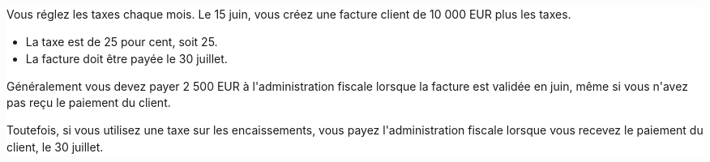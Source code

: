 Vous réglez les taxes chaque mois. Le 15 juin, vous créez une facture client de 10 000 EUR plus les taxes.
-   La taxe est de 25 pour cent, soit 25.
-   La facture doit être payée le 30 juillet.

Généralement vous devez payer 2 500 EUR à l'administration fiscale lorsque la facture est validée en juin, même si vous n'avez pas reçu le paiement du client. 

Toutefois, si vous utilisez une taxe sur les encaissements, vous payez l'administration fiscale lorsque vous recevez le paiement du client, le 30 juillet.




